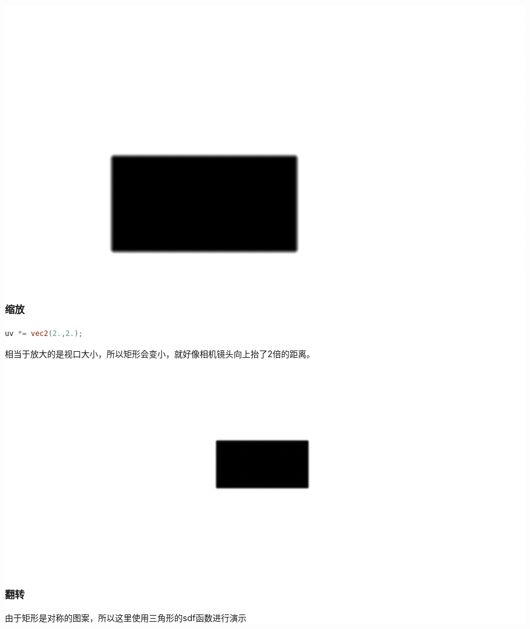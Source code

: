 ![image](./assets/uv平移矩形.png)

### 缩放
```glsl
uv *= vec2(2.,2.);
```
相当于放大的是视口大小，所以矩形会变小，就好像相机镜头向上抬了2倍的距离。
![image](./assets/uv缩放矩形.png)

### 翻转
由于矩形是对称的图案，所以这里使用三角形的sdf函数进行演示
